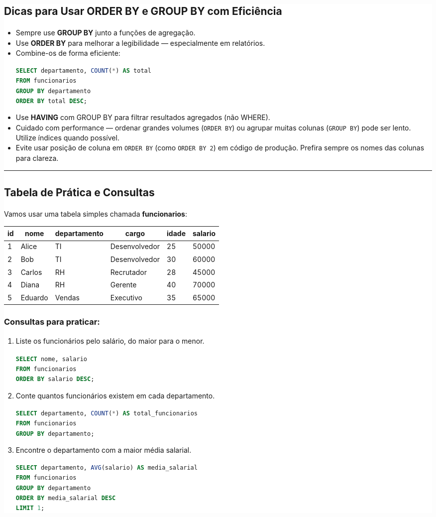 
## Dicas para Usar ORDER BY e GROUP BY com Eficiência

- Sempre use **GROUP BY** junto a funções de agregação.  
- Use **ORDER BY** para melhorar a legibilidade — especialmente em relatórios.  
- Combine-os de forma eficiente:  
  ```sql
  SELECT departamento, COUNT(*) AS total
  FROM funcionarios
  GROUP BY departamento
  ORDER BY total DESC;
  ```
- Use **HAVING** com GROUP BY para filtrar resultados agregados (não WHERE).  
- Cuidado com performance — ordenar grandes volumes (`ORDER BY`) ou agrupar muitas colunas (`GROUP BY`) pode ser lento. Utilize índices quando possível.  
- Evite usar posição de coluna em `ORDER BY` (como `ORDER BY 2`) em código de produção. Prefira sempre os nomes das colunas para clareza.

---

## Tabela de Prática e Consultas

Vamos usar uma tabela simples chamada **funcionarios**:

| id | nome    | departamento | cargo       | idade | salario |
|----|---------|--------------|-------------|-------|---------|
| 1  | Alice   | TI           | Desenvolvedor | 25  | 50000   |
| 2  | Bob     | TI           | Desenvolvedor | 30  | 60000   |
| 3  | Carlos  | RH           | Recrutador    | 28  | 45000   |
| 4  | Diana   | RH           | Gerente       | 40  | 70000   |
| 5  | Eduardo | Vendas       | Executivo     | 35  | 65000   |

### Consultas para praticar:
1. Liste os funcionários pelo salário, do maior para o menor.  
   ```sql
   SELECT nome, salario
   FROM funcionarios
   ORDER BY salario DESC;
   ```

2. Conte quantos funcionários existem em cada departamento.  
   ```sql
   SELECT departamento, COUNT(*) AS total_funcionarios
   FROM funcionarios
   GROUP BY departamento;
   ```

3. Encontre o departamento com a maior média salarial.  
   ```sql
   SELECT departamento, AVG(salario) AS media_salarial
   FROM funcionarios
   GROUP BY departamento
   ORDER BY media_salarial DESC
   LIMIT 1;
   ```
